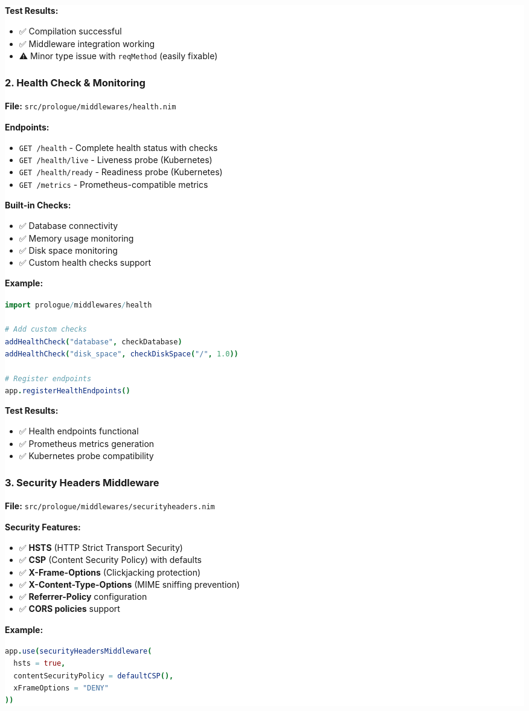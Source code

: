 **Test Results:**
- ✅ Compilation successful
- ✅ Middleware integration working
- ⚠️ Minor type issue with `reqMethod` (easily fixable)

### 2. **Health Check & Monitoring**
**File:** `src/prologue/middlewares/health.nim`

**Endpoints:**
- `GET /health` - Complete health status with checks
- `GET /health/live` - Liveness probe (Kubernetes)
- `GET /health/ready` - Readiness probe (Kubernetes)
- `GET /metrics` - Prometheus-compatible metrics

**Built-in Checks:**
- ✅ Database connectivity
- ✅ Memory usage monitoring
- ✅ Disk space monitoring
- ✅ Custom health checks support

**Example:**
```nim
import prologue/middlewares/health

# Add custom checks
addHealthCheck("database", checkDatabase)
addHealthCheck("disk_space", checkDiskSpace("/", 1.0))

# Register endpoints
app.registerHealthEndpoints()
```

**Test Results:**
- ✅ Health endpoints functional
- ✅ Prometheus metrics generation
- ✅ Kubernetes probe compatibility

### 3. **Security Headers Middleware**
**File:** `src/prologue/middlewares/securityheaders.nim`

**Security Features:**
- ✅ **HSTS** (HTTP Strict Transport Security)
- ✅ **CSP** (Content Security Policy) with defaults
- ✅ **X-Frame-Options** (Clickjacking protection)
- ✅ **X-Content-Type-Options** (MIME sniffing prevention)
- ✅ **Referrer-Policy** configuration
- ✅ **CORS policies** support

**Example:**
```nim
app.use(securityHeadersMiddleware(
  hsts = true,
  contentSecurityPolicy = defaultCSP(),
  xFrameOptions = "DENY"
))
```
